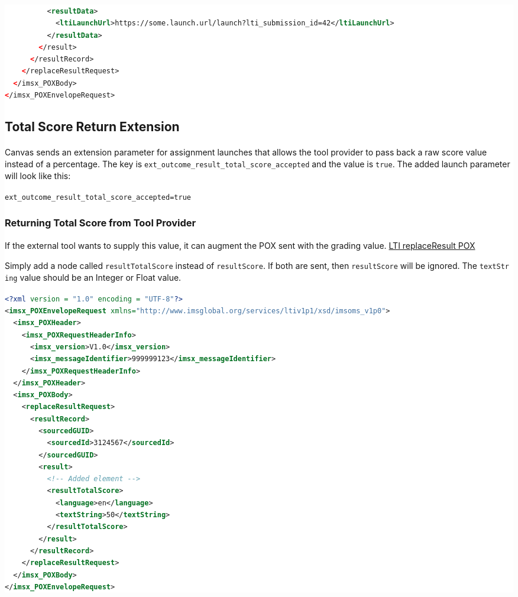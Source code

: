 ```xml
          <resultData>
            <ltiLaunchUrl>https://some.launch.url/launch?lti_submission_id=42</ltiLaunchUrl>
          </resultData>
        </result>
      </resultRecord>
    </replaceResultRequest>
  </imsx_POXBody>
</imsx_POXEnvelopeRequest>
```

## Total Score Return Extension

Canvas sends an extension parameter for assignment launches that allows the tool
provider to pass back a raw score value instead of a percentage.
The key is `ext_outcome_result_total_score_accepted` and the value is `true`.
The added launch parameter will look like this:

`ext_outcome_result_total_score_accepted=true`

### Returning Total Score from Tool Provider

If the external tool wants to supply this value, it can augment the POX sent
with the grading value. <a href="http://www.imsglobal.org/LTI/v1p1/ltiIMGv1p1.html#_Toc319560473">LTI replaceResult POX</a>

Simply add a node called `resultTotalScore` instead of `resultScore`. If both are
sent, then `resultScore` will be ignored. The `textString` value  should be
an Integer or Float value.

```xml
<?xml version = "1.0" encoding = "UTF-8"?>
<imsx_POXEnvelopeRequest xmlns="http://www.imsglobal.org/services/ltiv1p1/xsd/imsoms_v1p0">
  <imsx_POXHeader>
    <imsx_POXRequestHeaderInfo>
      <imsx_version>V1.0</imsx_version>
      <imsx_messageIdentifier>999999123</imsx_messageIdentifier>
    </imsx_POXRequestHeaderInfo>
  </imsx_POXHeader>
  <imsx_POXBody>
    <replaceResultRequest>
      <resultRecord>
        <sourcedGUID>
          <sourcedId>3124567</sourcedId>
        </sourcedGUID>
        <result>
          <!-- Added element -->
          <resultTotalScore>
            <language>en</language>
            <textString>50</textString>
          </resultTotalScore>
        </result>
      </resultRecord>
    </replaceResultRequest>
  </imsx_POXBody>
</imsx_POXEnvelopeRequest>
```
